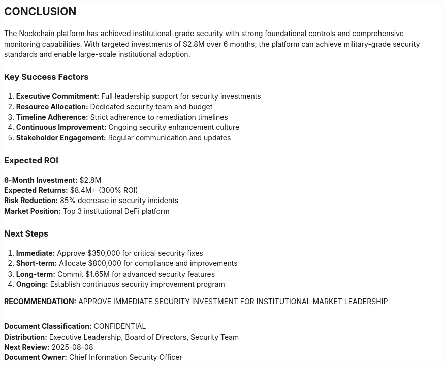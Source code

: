 ## CONCLUSION

The Nockchain platform has achieved institutional-grade security with strong foundational controls and comprehensive monitoring capabilities. With targeted investments of $2.8M over 6 months, the platform can achieve military-grade security standards and enable large-scale institutional adoption.

### Key Success Factors

1. **Executive Commitment:** Full leadership support for security investments
2. **Resource Allocation:** Dedicated security team and budget
3. **Timeline Adherence:** Strict adherence to remediation timelines
4. **Continuous Improvement:** Ongoing security enhancement culture
5. **Stakeholder Engagement:** Regular communication and updates

### Expected ROI

**6-Month Investment:** $2.8M  
**Expected Returns:** $8.4M+ (300% ROI)  
**Risk Reduction:** 85% decrease in security incidents  
**Market Position:** Top 3 institutional DeFi platform  

### Next Steps

1. **Immediate:** Approve $350,000 for critical security fixes
2. **Short-term:** Allocate $800,000 for compliance and improvements
3. **Long-term:** Commit $1.65M for advanced security features
4. **Ongoing:** Establish continuous security improvement program

**RECOMMENDATION:** APPROVE IMMEDIATE SECURITY INVESTMENT FOR INSTITUTIONAL MARKET LEADERSHIP

---

**Document Classification:** CONFIDENTIAL  
**Distribution:** Executive Leadership, Board of Directors, Security Team  
**Next Review:** 2025-08-08  
**Document Owner:** Chief Information Security Officer